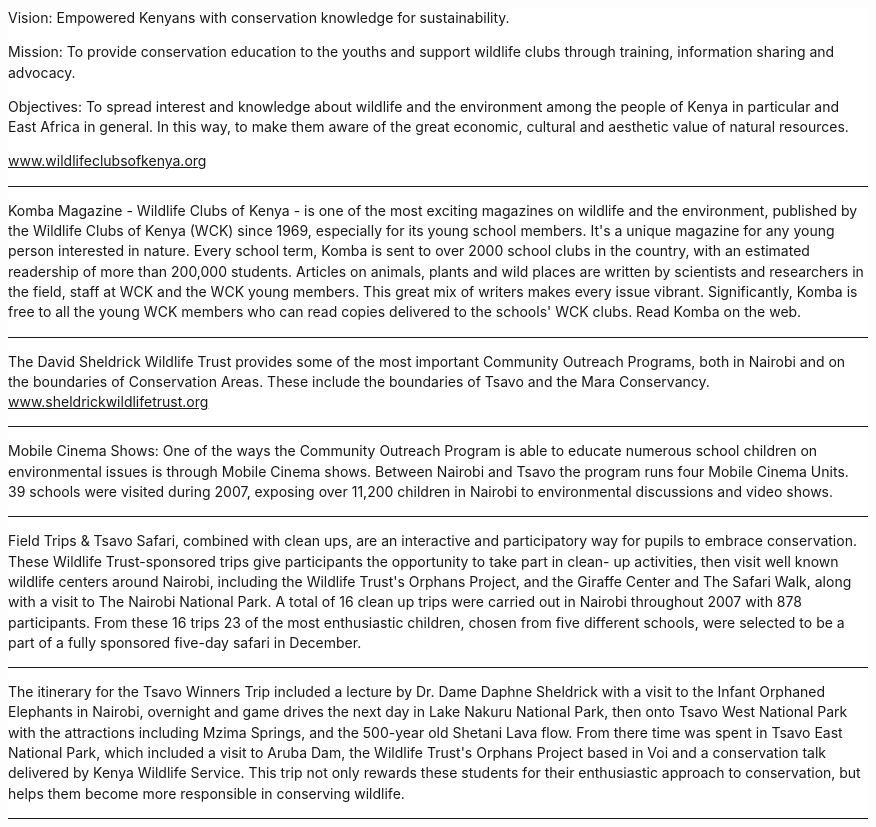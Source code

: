 Vision: Empowered Kenyans with conservation knowledge for sustainability.

Mission: To provide conservation education to the youths and support wildlife clubs through training, information sharing and advocacy.

Objectives: To spread interest and knowledge about wildlife and the environment among the people of Kenya in particular and East Africa in general. In this way, to make them aware of the great economic, cultural and aesthetic value of natural resources.

www.wildlifeclubsofkenya.org

---

Komba Magazine - Wildlife Clubs of Kenya - is one of the most exciting magazines on wildlife and the environment, published by the Wildlife Clubs of Kenya (WCK) since 1969, especially for its young school members. It's a unique magazine for any young person interested in nature. Every school term, Komba is sent to over 2000 school clubs in the country, with an estimated readership of more than 200,000 students. Articles on animals, plants and wild places are written by scientists and researchers in the field, staff at WCK and the WCK young members. This great mix of writers makes every issue vibrant. Significantly, Komba is free to all the young WCK members who can read copies delivered to the schools' WCK clubs. Read Komba on the web.

---

The David Sheldrick Wildlife Trust provides some of the most important Community Outreach Programs, both in Nairobi and on the boundaries of Conservation Areas. These include the boundaries of Tsavo and the Mara Conservancy. www.sheldrickwildlifetrust.org

---

Mobile Cinema Shows: One of the ways the Community Outreach Program is able to educate numerous school children on environmental issues is through Mobile Cinema shows. Between Nairobi and Tsavo the program runs four Mobile Cinema Units. 39 schools were visited during 2007, exposing over 11,200 children in Nairobi to environmental discussions and video shows.

---

Field Trips & Tsavo Safari, combined with clean ups, are an interactive and participatory way for pupils to embrace conservation. These Wildlife Trust-sponsored trips give participants the opportunity to take part in clean- up activities, then visit well known wildlife centers around Nairobi, including the Wildlife Trust's Orphans Project, and the Giraffe Center and The Safari Walk, along with a visit to The Nairobi National Park. A total of 16 clean up trips were carried out in Nairobi throughout 2007 with 878 participants. From these 16 trips 23 of the most enthusiastic children, chosen from five different schools, were selected to be a part of a fully sponsored five-day safari in December.

---

The itinerary for the Tsavo Winners Trip included a lecture by Dr. Dame Daphne Sheldrick with a visit to the Infant Orphaned Elephants in Nairobi, overnight and game drives the next day in Lake Nakuru National Park, then onto Tsavo West National Park with the attractions including Mzima Springs, and the 500-year old Shetani Lava flow. From there time was spent in Tsavo East National Park, which included a visit to Aruba Dam, the Wildlife Trust's Orphans Project based in Voi and a conservation talk delivered by Kenya Wildlife Service. This trip not only rewards these students for their enthusiastic approach to conservation, but helps them become more responsible in conserving wildlife.

---